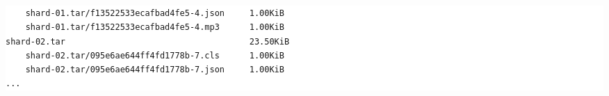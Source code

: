 ```console
    shard-01.tar/f13522533ecafbad4fe5-4.json     1.00KiB
    shard-01.tar/f13522533ecafbad4fe5-4.mp3      1.00KiB
shard-02.tar                                     23.50KiB
    shard-02.tar/095e6ae644ff4fd1778b-7.cls      1.00KiB
    shard-02.tar/095e6ae644ff4fd1778b-7.json     1.00KiB
...
```
